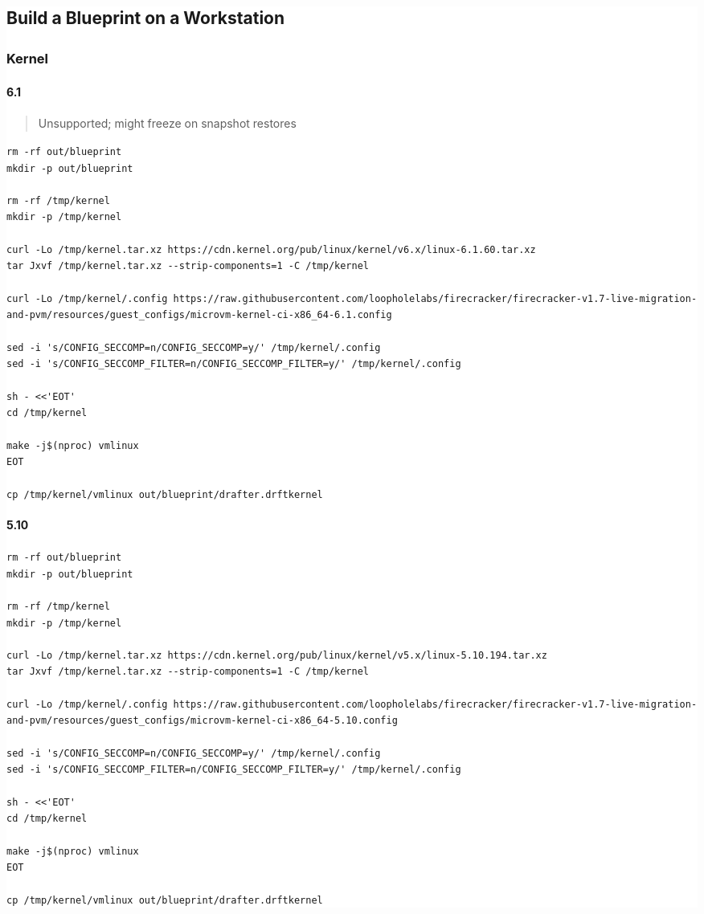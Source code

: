 ## Build a Blueprint on a Workstation

### Kernel

#### 6.1

> Unsupported; might freeze on snapshot restores

```shell
rm -rf out/blueprint
mkdir -p out/blueprint

rm -rf /tmp/kernel
mkdir -p /tmp/kernel

curl -Lo /tmp/kernel.tar.xz https://cdn.kernel.org/pub/linux/kernel/v6.x/linux-6.1.60.tar.xz
tar Jxvf /tmp/kernel.tar.xz --strip-components=1 -C /tmp/kernel

curl -Lo /tmp/kernel/.config https://raw.githubusercontent.com/loopholelabs/firecracker/firecracker-v1.7-live-migration-and-pvm/resources/guest_configs/microvm-kernel-ci-x86_64-6.1.config

sed -i 's/CONFIG_SECCOMP=n/CONFIG_SECCOMP=y/' /tmp/kernel/.config
sed -i 's/CONFIG_SECCOMP_FILTER=n/CONFIG_SECCOMP_FILTER=y/' /tmp/kernel/.config

sh - <<'EOT'
cd /tmp/kernel

make -j$(nproc) vmlinux
EOT

cp /tmp/kernel/vmlinux out/blueprint/drafter.drftkernel
```

#### 5.10

```shell
rm -rf out/blueprint
mkdir -p out/blueprint

rm -rf /tmp/kernel
mkdir -p /tmp/kernel

curl -Lo /tmp/kernel.tar.xz https://cdn.kernel.org/pub/linux/kernel/v5.x/linux-5.10.194.tar.xz
tar Jxvf /tmp/kernel.tar.xz --strip-components=1 -C /tmp/kernel

curl -Lo /tmp/kernel/.config https://raw.githubusercontent.com/loopholelabs/firecracker/firecracker-v1.7-live-migration-and-pvm/resources/guest_configs/microvm-kernel-ci-x86_64-5.10.config

sed -i 's/CONFIG_SECCOMP=n/CONFIG_SECCOMP=y/' /tmp/kernel/.config
sed -i 's/CONFIG_SECCOMP_FILTER=n/CONFIG_SECCOMP_FILTER=y/' /tmp/kernel/.config

sh - <<'EOT'
cd /tmp/kernel

make -j$(nproc) vmlinux
EOT

cp /tmp/kernel/vmlinux out/blueprint/drafter.drftkernel
```
